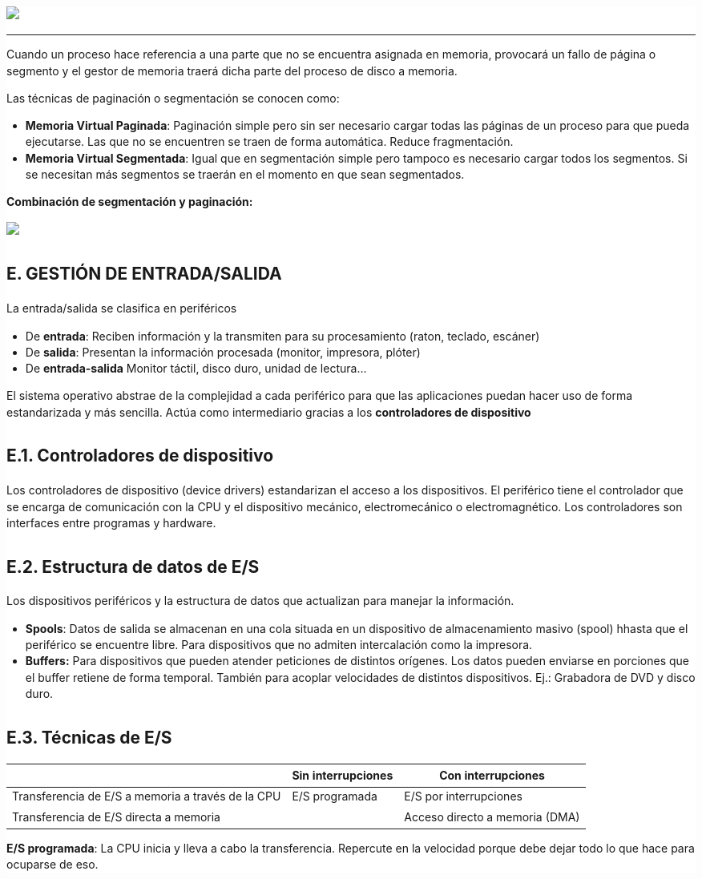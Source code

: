![](SISTEMAS_INFORMATICOS/Andalucía/resources/ud02-4.png)

----

Cuando un proceso hace referencia a una parte que no se encuentra asignada en memoria, provocará un fallo de página o segmento y el gestor de memoria traerá dicha parte del proceso de disco a memoria. 

Las técnicas de paginación o segmentación se conocen como:
- **Memoria Virtual Paginada**: Paginación simple pero sin ser necesario cargar todas las páginas de un proceso para que pueda ejecutarse. Las que no se encuentren se traen de forma automática. Reduce fragmentación.
- **Memoria Virtual Segmentada**: Igual que en segmentación simple pero tampoco es necesario cargar todos los segmentos. Si se necesitan más segmentos se traerán en el momento en que sean segmentados.

**Combinación de segmentación y paginación:**

![](SISTEMAS_INFORMATICOS/Andalucía/resources/ud02-1.png)

## E. GESTIÓN DE ENTRADA/SALIDA

La entrada/salida se clasifica en periféricos
- De **entrada**: Reciben información y la transmiten para su procesamiento (raton, teclado, escáner)
- De **salida**: Presentan la información procesada (monitor, impresora, plóter)
- De **entrada-salida** Monitor táctil, disco duro, unidad de lectura...

El sistema operativo abstrae de la complejidad a cada periférico para que las aplicaciones puedan hacer uso de forma estandarizada y más sencilla. Actúa como intermediario gracias a los **controladores de dispositivo**

## E.1. Controladores de dispositivo

Los controladores de dispositivo (device drivers) estandarizan el acceso a los dispositivos. 
El periférico tiene el controlador que se encarga de comunicación con la CPU y el dispositivo mecánico, electromecánico o electromagnético. 
Los controladores son interfaces entre programas y hardware.
## E.2. Estructura de datos de E/S

Los dispositivos periféricos y la estructura de datos que actualizan para manejar la información.

- **Spools**: Datos de salida se almacenan en una cola situada en un dispositivo de almacenamiento masivo (spool) hhasta que el periférico se encuentre libre. Para dispositivos que no admiten intercalación como la impresora. 
- **Buffers:** Para dispositivos que pueden atender peticiones de distintos orígenes. Los datos pueden enviarse en porciones que el buffer retiene de forma temporal. También para acoplar velocidades de distintos dispositivos. Ej.: Grabadora de DVD y disco duro.

## E.3. Técnicas de E/S

|                                                   | Sin interrupciones | Con interrupciones             |
| ------------------------------------------------- | ------------------ | ------------------------------ |
| Transferencia de E/S a memoria a través de la CPU | E/S programada     | E/S por interrupciones         |
| Transferencia de E/S directa a memoria            |                    | Acceso directo a memoria (DMA) |
**E/S programada**: La CPU inicia y lleva a cabo la transferencia. Repercute en la velocidad porque debe dejar todo lo que hace para ocuparse de eso.
